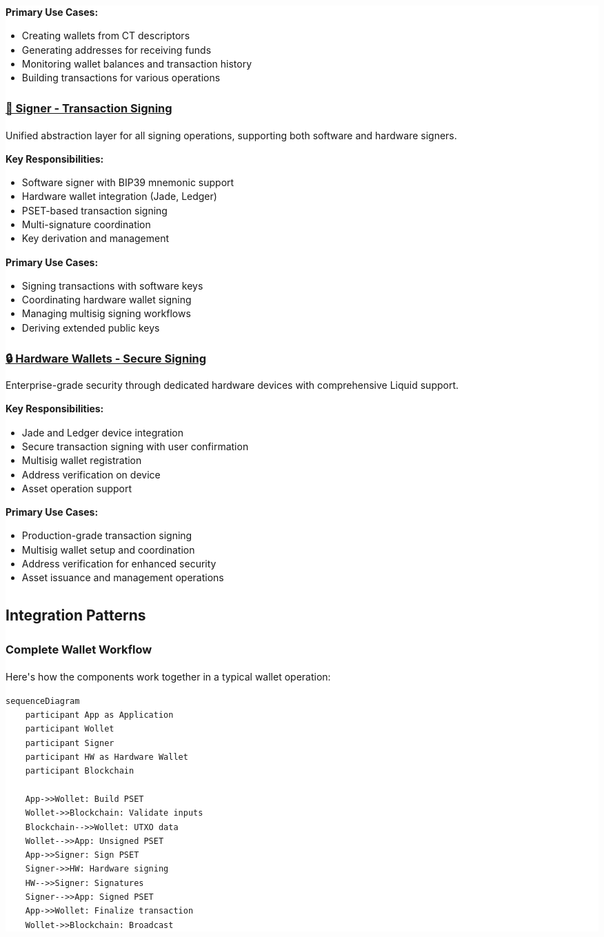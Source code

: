 **Primary Use Cases:**
- Creating wallets from CT descriptors
- Generating addresses for receiving funds
- Monitoring wallet balances and transaction history
- Building transactions for various operations

### [🔐 Signer - Transaction Signing](./signer/README.md)

Unified abstraction layer for all signing operations, supporting both software and hardware signers.

**Key Responsibilities:**
- Software signer with BIP39 mnemonic support
- Hardware wallet integration (Jade, Ledger)
- PSET-based transaction signing
- Multi-signature coordination
- Key derivation and management

**Primary Use Cases:**
- Signing transactions with software keys
- Coordinating hardware wallet signing
- Managing multisig signing workflows
- Deriving extended public keys

### [🔒 Hardware Wallets - Secure Signing](./hardware-wallets/README.md)

Enterprise-grade security through dedicated hardware devices with comprehensive Liquid support.

**Key Responsibilities:**
- Jade and Ledger device integration
- Secure transaction signing with user confirmation
- Multisig wallet registration
- Address verification on device
- Asset operation support

**Primary Use Cases:**
- Production-grade transaction signing
- Multisig wallet setup and coordination
- Address verification for enhanced security
- Asset issuance and management operations

## Integration Patterns

### Complete Wallet Workflow

Here's how the components work together in a typical wallet operation:

```mermaid
sequenceDiagram
    participant App as Application
    participant Wollet
    participant Signer
    participant HW as Hardware Wallet
    participant Blockchain

    App->>Wollet: Build PSET
    Wollet->>Blockchain: Validate inputs
    Blockchain-->>Wollet: UTXO data
    Wollet-->>App: Unsigned PSET
    App->>Signer: Sign PSET
    Signer->>HW: Hardware signing
    HW-->>Signer: Signatures
    Signer-->>App: Signed PSET
    App->>Wollet: Finalize transaction
    Wollet->>Blockchain: Broadcast
```